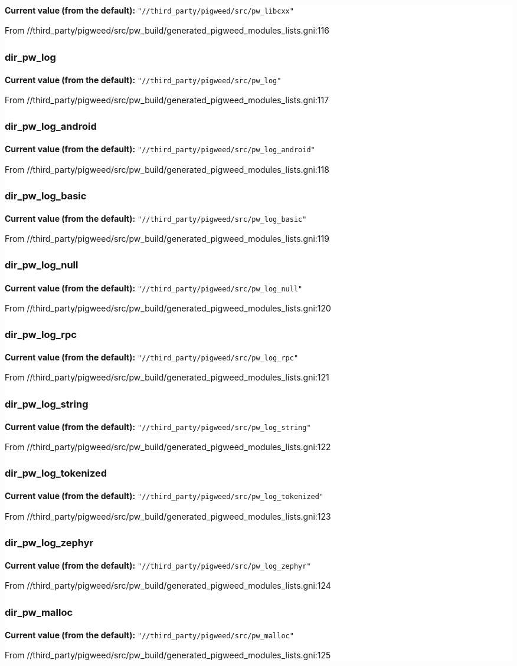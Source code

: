 **Current value (from the default):** `"//third_party/pigweed/src/pw_libcxx"`

From //third_party/pigweed/src/pw_build/generated_pigweed_modules_lists.gni:116

### dir_pw_log

**Current value (from the default):** `"//third_party/pigweed/src/pw_log"`

From //third_party/pigweed/src/pw_build/generated_pigweed_modules_lists.gni:117

### dir_pw_log_android

**Current value (from the default):** `"//third_party/pigweed/src/pw_log_android"`

From //third_party/pigweed/src/pw_build/generated_pigweed_modules_lists.gni:118

### dir_pw_log_basic

**Current value (from the default):** `"//third_party/pigweed/src/pw_log_basic"`

From //third_party/pigweed/src/pw_build/generated_pigweed_modules_lists.gni:119

### dir_pw_log_null

**Current value (from the default):** `"//third_party/pigweed/src/pw_log_null"`

From //third_party/pigweed/src/pw_build/generated_pigweed_modules_lists.gni:120

### dir_pw_log_rpc

**Current value (from the default):** `"//third_party/pigweed/src/pw_log_rpc"`

From //third_party/pigweed/src/pw_build/generated_pigweed_modules_lists.gni:121

### dir_pw_log_string

**Current value (from the default):** `"//third_party/pigweed/src/pw_log_string"`

From //third_party/pigweed/src/pw_build/generated_pigweed_modules_lists.gni:122

### dir_pw_log_tokenized

**Current value (from the default):** `"//third_party/pigweed/src/pw_log_tokenized"`

From //third_party/pigweed/src/pw_build/generated_pigweed_modules_lists.gni:123

### dir_pw_log_zephyr

**Current value (from the default):** `"//third_party/pigweed/src/pw_log_zephyr"`

From //third_party/pigweed/src/pw_build/generated_pigweed_modules_lists.gni:124

### dir_pw_malloc

**Current value (from the default):** `"//third_party/pigweed/src/pw_malloc"`

From //third_party/pigweed/src/pw_build/generated_pigweed_modules_lists.gni:125
